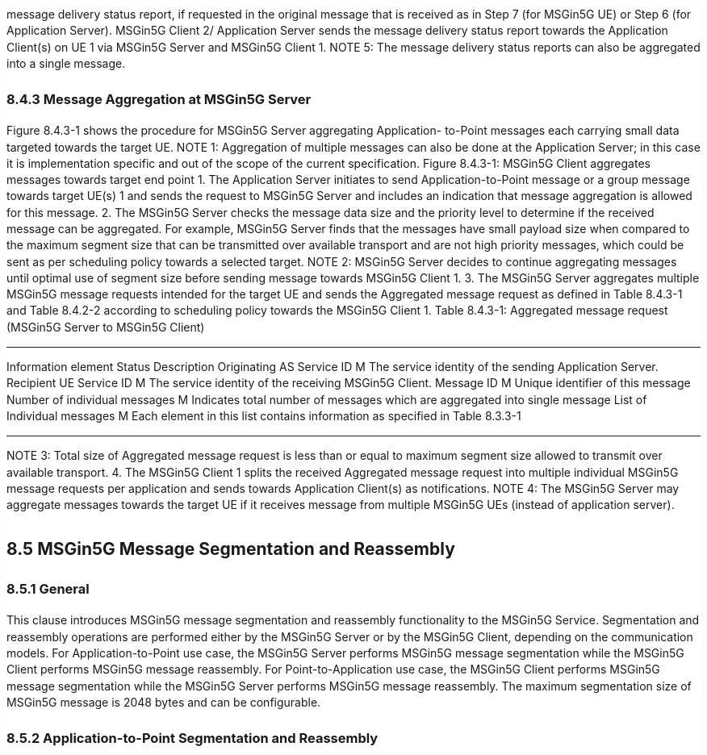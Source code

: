 message delivery status report, if requested in the original message that is
received as in Step 7 (for MSGin5G UE) or Step 6 (for Application Server).
MSGin5G Client 2/ Application Server sends the message delivery status report
towards the Application Client(s) on UE 1 via MSGin5G Server and MSGin5G
Client 1.
NOTE 5: The message delivery status reports can also be aggregated into a
single message.
### 8.4.3 Message Aggregation at MSGin5G Server
Figure 8.4.3-1 shows the procedure for MSGin5G Server aggregating Application-
to-Point messages each carrying small data targeted towards the target UE.
NOTE 1: Aggregation of multiple messages can also be done at the Application
Server; in this case it is implementation specific and out of the scope of the
current specification.
Figure 8.4.3-1: MSGin5G Client aggregates messages towards target end point
1\. The Application Server initiates to send Application-to-Point message or a
group message towards target UE(s) 1 and sends the request to MSGin5G Server
and includes an indication that message aggregation is allowed for this
message.
2\. The MSGin5G Server checks the message data size and the priority level to
determine if the received message can be aggregated. For example, MSGin5G
Server finds that the messages have small payload size when compared to the
maximum segment size that can be transmitted over available transport and are
not high priority messages, which could be sent as per scheduling policy
towards a selected target.
NOTE 2: MSGin5G Server decides to continue aggregating messages until optimal
use of segment size before sending message towards MSGin5G Client 1.
3\. The MSGin5G Server aggregates multiple MSGin5G message requests intended
for the target UE and sends the Aggregated message request as defined in Table
8.4.3-1 and Table 8.4.2-2 according to scheduling policy towards the MSGin5G
Client 1.
Table 8.4.3-1: Aggregated message request (MSGin5G Server to MSGin5G Client)
* * *
Information element Status Description Originating AS Service ID M The service
identity of the sending Application Server. Recipient UE Service ID M The
service identity of the receiving MSGin5G Client. Message ID M Unique
identifier of this message Number of individual messages M Indicates total
number of messages which are aggregated into single message List of Individual
messages M Each element in this list contains information as specified in
Table 8.3.3-1
* * *
NOTE 3: Total size of Aggregated message request is less than or equal to
maximum segment size allowed to transmit over available transport.
4\. The MSGin5G Client 1 splits the received Aggregated message request into
multiple individual MSGin5G message requests per application and sends towards
Application Client(s) as notifications.
NOTE 4: The MSGin5G Server may aggregate messages towards the target UE if it
receives message from multiple MSGin5G UEs (instead of application server).
## 8.5 MSGin5G Message Segmentation and Reassembly
### 8.5.1 General
This clause introduces MSGin5G message segmentation and reassembly
functionality to the MSGin5G Service.
Segmentation and reassembly operations are performed either by the MSGin5G
Server or by the MSGin5G Client, depending on the communication models. For
Application-to-Point use case, the MSGin5G Server performs MSGin5G message
segmentation while the MSGin5G Client performs MSGin5G message reassembly. For
Point-to-Application use case, the MSGin5G Client performs MSGin5G message
segmentation while the MSGin5G Server performs MSGin5G message reassembly.
The maximum segmentation size of MSGin5G message is 2048 bytes and can be
configurable.
### 8.5.2 Application-to-Point Segmentation and Reassembly